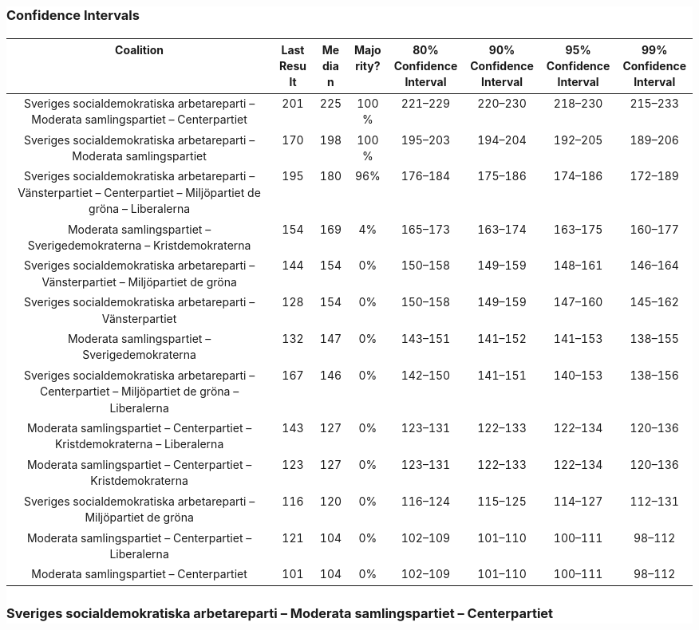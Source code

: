 ### Confidence Intervals

| Coalition | Last Result | Median | Majority? | 80% Confidence Interval | 90% Confidence Interval | 95% Confidence Interval | 99% Confidence Interval |
|:---------:|:-----------:|:------:|:---------:|:-----------------------:|:-----------------------:|:-----------------------:|:-----------------------:|
| Sveriges socialdemokratiska arbetareparti – Moderata samlingspartiet – Centerpartiet | 201 | 225 | 100% | 221–229 | 220–230 | 218–230 | 215–233 |
| Sveriges socialdemokratiska arbetareparti – Moderata samlingspartiet | 170 | 198 | 100% | 195–203 | 194–204 | 192–205 | 189–206 |
| Sveriges socialdemokratiska arbetareparti – Vänsterpartiet – Centerpartiet – Miljöpartiet de gröna – Liberalerna | 195 | 180 | 96% | 176–184 | 175–186 | 174–186 | 172–189 |
| Moderata samlingspartiet – Sverigedemokraterna – Kristdemokraterna | 154 | 169 | 4% | 165–173 | 163–174 | 163–175 | 160–177 |
| Sveriges socialdemokratiska arbetareparti – Vänsterpartiet – Miljöpartiet de gröna | 144 | 154 | 0% | 150–158 | 149–159 | 148–161 | 146–164 |
| Sveriges socialdemokratiska arbetareparti – Vänsterpartiet | 128 | 154 | 0% | 150–158 | 149–159 | 147–160 | 145–162 |
| Moderata samlingspartiet – Sverigedemokraterna | 132 | 147 | 0% | 143–151 | 141–152 | 141–153 | 138–155 |
| Sveriges socialdemokratiska arbetareparti – Centerpartiet – Miljöpartiet de gröna – Liberalerna | 167 | 146 | 0% | 142–150 | 141–151 | 140–153 | 138–156 |
| Moderata samlingspartiet – Centerpartiet – Kristdemokraterna – Liberalerna | 143 | 127 | 0% | 123–131 | 122–133 | 122–134 | 120–136 |
| Moderata samlingspartiet – Centerpartiet – Kristdemokraterna | 123 | 127 | 0% | 123–131 | 122–133 | 122–134 | 120–136 |
| Sveriges socialdemokratiska arbetareparti – Miljöpartiet de gröna | 116 | 120 | 0% | 116–124 | 115–125 | 114–127 | 112–131 |
| Moderata samlingspartiet – Centerpartiet – Liberalerna | 121 | 104 | 0% | 102–109 | 101–110 | 100–111 | 98–112 |
| Moderata samlingspartiet – Centerpartiet | 101 | 104 | 0% | 102–109 | 101–110 | 100–111 | 98–112 |

### Sveriges socialdemokratiska arbetareparti – Moderata samlingspartiet – Centerpartiet
